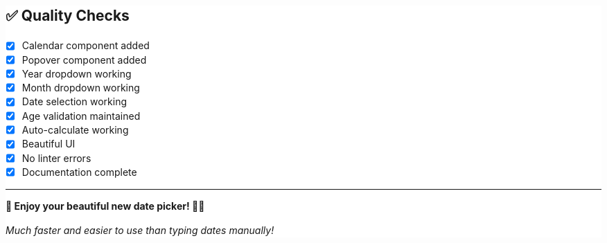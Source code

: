 ## ✅ Quality Checks

- [x] Calendar component added
- [x] Popover component added
- [x] Year dropdown working
- [x] Month dropdown working
- [x] Date selection working
- [x] Age validation maintained
- [x] Auto-calculate working
- [x] Beautiful UI
- [x] No linter errors
- [x] Documentation complete

---

**🎉 Enjoy your beautiful new date picker! 📅✨**

*Much faster and easier to use than typing dates manually!*



